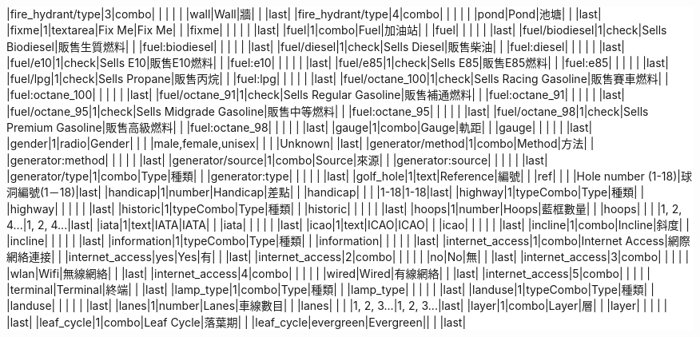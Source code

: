 |fire_hydrant/type|3|combo| | | | | |wall|Wall|牆| | |last|
|fire_hydrant/type|4|combo| | | | | |pond|Pond|池塘| | |last|
|fixme|1|textarea|Fix Me|Fix Me| | |fixme| | | | | |last|
|fuel|1|combo|Fuel|加油站| | |fuel| | | | | |last|
|fuel/biodiesel|1|check|Sells Biodiesel|販售生質燃料| | |fuel:biodiesel| | | | | |last|
|fuel/diesel|1|check|Sells Diesel|販售柴油| | |fuel:diesel| | | | | |last|
|fuel/e10|1|check|Sells E10|販售E10燃料| | |fuel:e10| | | | | |last|
|fuel/e85|1|check|Sells E85|販售E85燃料| | |fuel:e85| | | | | |last|
|fuel/lpg|1|check|Sells Propane|販售丙烷| | |fuel:lpg| | | | | |last|
|fuel/octane_100|1|check|Sells Racing Gasoline|販售賽車燃料| | |fuel:octane_100| | | | | |last|
|fuel/octane_91|1|check|Sells Regular Gasoline|販售補通燃料| | |fuel:octane_91| | | | | |last|
|fuel/octane_95|1|check|Sells Midgrade Gasoline|販售中等燃料| | |fuel:octane_95| | | | | |last|
|fuel/octane_98|1|check|Sells Premium Gasoline|販售高級燃料| | |fuel:octane_98| | | | | |last|
|gauge|1|combo|Gauge|軌距| | |gauge| | | | | |last|
|gender|1|radio|Gender| | | |male,female,unisex| | | |Unknown| |last|
|generator/method|1|combo|Method|方法| | |generator:method| | | | | |last|
|generator/source|1|combo|Source|來源| | |generator:source| | | | | |last|
|generator/type|1|combo|Type|種類| | |generator:type| | | | | |last|
|golf_hole|1|text|Reference|編號| | |ref| | | |Hole number (1-18)|球洞編號(1－18)|last|
|handicap|1|number|Handicap|差點| | |handicap| | | |1-18|1-18|last|
|highway|1|typeCombo|Type|種類| | |highway| | | | | |last|
|historic|1|typeCombo|Type|種類| | |historic| | | | | |last|
|hoops|1|number|Hoops|藍框數量| | |hoops| | | |1, 2, 4...|1, 2, 4...|last|
|iata|1|text|IATA|IATA| | |iata| | | | | |last|
|icao|1|text|ICAO|ICAO| | |icao| | | | | |last|
|incline|1|combo|Incline|斜度| | |incline| | | | | |last|
|information|1|typeCombo|Type|種類| | |information| | | | | |last|
|internet_access|1|combo|Internet Access|網際網絡連接| | |internet_access|yes|Yes|有| | |last|
|internet_access|2|combo| | | | | |no|No|無| | |last|
|internet_access|3|combo| | | | | |wlan|Wifi|無線網絡| | |last|
|internet_access|4|combo| | | | | |wired|Wired|有線網絡| | |last|
|internet_access|5|combo| | | | | |terminal|Terminal|終端| | |last|
|lamp_type|1|combo|Type|種類| | |lamp_type| | | | | |last|
|landuse|1|typeCombo|Type|種類| | |landuse| | | | | |last|
|lanes|1|number|Lanes|車線數目| | |lanes| | | |1, 2, 3...|1, 2, 3...|last|
|layer|1|combo|Layer|層| | |layer| | | | | |last|
|leaf_cycle|1|combo|Leaf Cycle|落葉期| | |leaf_cycle|evergreen|Evergreen|| | |last|